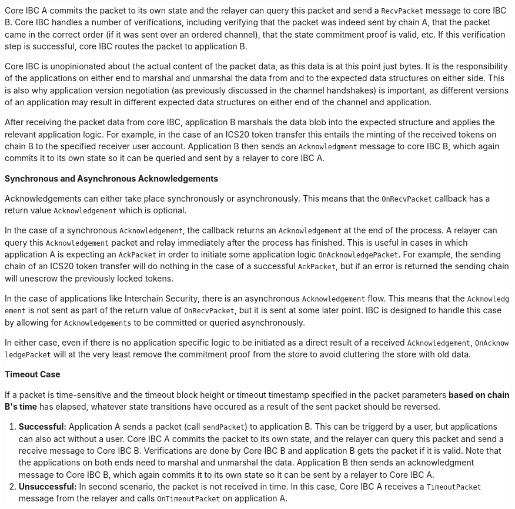 Core IBC A commits the packet to its own state and the relayer can query this packet and send a `RecvPacket` message to core IBC B. Core IBC handles a number of verifications, including verifying that the packet was indeed sent by chain A, that the packet came in the correct order (if it was sent over an ordered channel), that the state commitment proof is valid, etc. If this verification step is successful, core IBC routes the packet to application B.

<HighlightBox type="note">
  
Core IBC is unopinionated about the actual content of the packet data, as this data is at this point just bytes. It is the responsibility of the applications on either end to marshal and unmarshal the data from and to the expected data structures on either side. This is also why application version negotiation (as previously discussed in the channel handshakes) is important, as different versions of an application may result in different expected data structures on either end of the channel and application.

</HighlightBox>

After receiving the packet data from core IBC, application B marshals the data blob into the expected structure and applies the relevant application logic. For example, in the case of an ICS20 token transfer this entails the minting of the received tokens on chain B to the specified receiver user account. Application B then sends an `Acknowledgment` message to core IBC B, which again commits it to its own state so it can be queried and sent by a relayer to core IBC A.

<HighlightBox type="info">

**Synchronous and Asynchronous Acknowledgements**

Acknowledgements can either take place synchronously or asynchronously. This means that the `OnRecvPacket` callback has a return value `Acknowledgement` which is optional. 

In the case of a synchronous `Acknowledgement`, the callback returns an `Acknowledgement` at the end of the process. A relayer can query this `Acknowledgement` packet and relay immediately after the process has finished. This is useful in cases in which application A is expecting an `AckPacket` in order to initiate some application logic `OnAcknowledgePacket`. For example, the sending chain of an ICS20 token transfer will do nothing in the case of a successful `AckPacket`, but if an error is returned the sending chain will unescrow the previously locked tokens.

In the case of applications like Interchain Security, there is an asynchronous `Acknowledgement` flow. This means that the `Acknowledgement` is not sent as part of the return value of `OnRecvPacket`, but it is sent at some later point. IBC is designed to handle this case by allowing for `Acknowledgements` to be committed or queried asynchronously.

In either case, even if there is no application specific logic to be initiated as a direct result of a received `Acknowledgement`, `OnAcknowledgePacket` will at the very least remove the commitment proof from the store to avoid cluttering the store with old data.

</HighlightBox>

**Timeout Case**

If a packet is time-sensitive and the timeout block height or timeout timestamp specified in the packet parameters **based on chain B's time** has elapsed, whatever state transitions have occured as a result of the sent packet should be reversed.

1. **Successful:** Application A sends a packet (call `sendPacket`) to application B. This can be triggerd by a user, but applications can also act without a user. Core IBC A commits the packet to its own state, and the relayer can query this packet and send a receive message to Core IBC B. Verifications are done by Core IBC B and application B gets the packet if it is valid. Note that the applications on both ends need to marshal and unmarshal the data. Application B then sends an acknowledgment message to Core IBC B, which again commits it to its own state so it can be sent by a relayer to Core IBC A.
2. **Unsuccessful:** In second scenario, the packet is not received in time. In this case, Core IBC A receives a `TimeoutPacket` message from the relayer and calls `OnTimeoutPacket` on application A.
